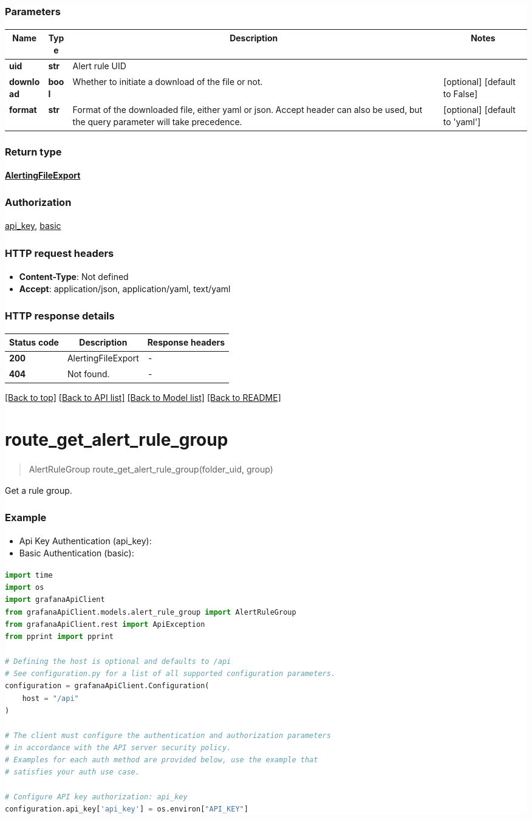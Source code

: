 

### Parameters

Name | Type | Description  | Notes
------------- | ------------- | ------------- | -------------
 **uid** | **str**| Alert rule UID | 
 **download** | **bool**| Whether to initiate a download of the file or not. | [optional] [default to False]
 **format** | **str**| Format of the downloaded file, either yaml or json. Accept header can also be used, but the query parameter will take precedence. | [optional] [default to &#39;yaml&#39;]

### Return type

[**AlertingFileExport**](AlertingFileExport.md)

### Authorization

[api_key](../README.md#api_key), [basic](../README.md#basic)

### HTTP request headers

 - **Content-Type**: Not defined
 - **Accept**: application/json, application/yaml, text/yaml

### HTTP response details
| Status code | Description | Response headers |
|-------------|-------------|------------------|
**200** | AlertingFileExport |  -  |
**404** |  Not found. |  -  |

[[Back to top]](#) [[Back to API list]](../README.md#documentation-for-api-endpoints) [[Back to Model list]](../README.md#documentation-for-models) [[Back to README]](../README.md)

# **route_get_alert_rule_group**
> AlertRuleGroup route_get_alert_rule_group(folder_uid, group)

Get a rule group.

### Example

* Api Key Authentication (api_key):
* Basic Authentication (basic):
```python
import time
import os
import grafanaApiClient
from grafanaApiClient.models.alert_rule_group import AlertRuleGroup
from grafanaApiClient.rest import ApiException
from pprint import pprint

# Defining the host is optional and defaults to /api
# See configuration.py for a list of all supported configuration parameters.
configuration = grafanaApiClient.Configuration(
    host = "/api"
)

# The client must configure the authentication and authorization parameters
# in accordance with the API server security policy.
# Examples for each auth method are provided below, use the example that
# satisfies your auth use case.

# Configure API key authorization: api_key
configuration.api_key['api_key'] = os.environ["API_KEY"]

```
